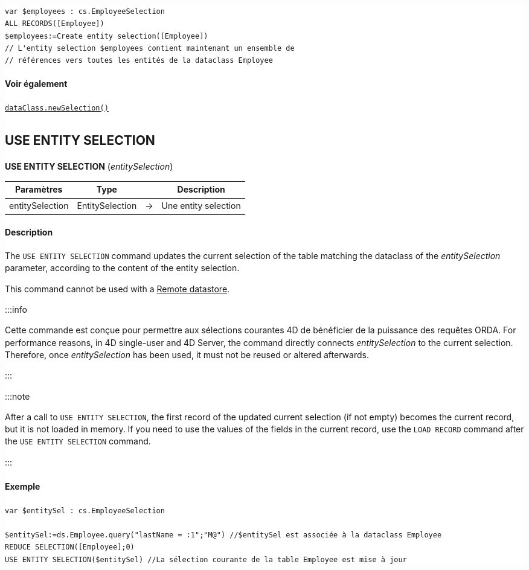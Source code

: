 ```4d
var $employees : cs.EmployeeSelection
ALL RECORDS([Employee])
$employees:=Create entity selection([Employee]) 
// L'entity selection $employees contient maintenant un ensemble de 
// références vers toutes les entités de la dataclass Employee
```

#### Voir également

[`dataClass.newSelection()`](DataClassClass.md#newselection)

## USE ENTITY SELECTION

**USE ENTITY SELECTION** (*entitySelection*)



| Paramètres      | Type            |     | Description          |
| --------------- | --------------- | :-: | -------------------- |
| entitySelection | EntitySelection |  -> | Une entity selection |



#### Description

The `USE ENTITY SELECTION` command updates the current selection of the table matching the dataclass of the _entitySelection_ parameter, according to the content of the entity selection.

This command cannot be used with a [Remote datastore](../ORDA/remoteDatastores.md).

:::info

Cette commande est conçue pour permettre aux sélections courantes 4D de bénéficier de la puissance des requêtes ORDA. For performance reasons, in 4D single-user and 4D Server, the command directly connects _entitySelection_ to the current selection. Therefore, once _entitySelection_ has been used, it must not be reused or altered afterwards.

:::

:::note

After a call to `USE ENTITY SELECTION`, the first record of the updated current selection (if not empty) becomes the current record, but it is not loaded in memory. If you need to use the values of the fields in the current record, use the `LOAD RECORD` command after the `USE ENTITY SELECTION` command.

:::

#### Exemple

```4d
var $entitySel : cs.EmployeeSelection

$entitySel:=ds.Employee.query("lastName = :1";"M@") //$entitySel est associée à la dataclass Employee
REDUCE SELECTION([Employee];0)
USE ENTITY SELECTION($entitySel) //La sélection courante de la table Employee est mise à jour
```
